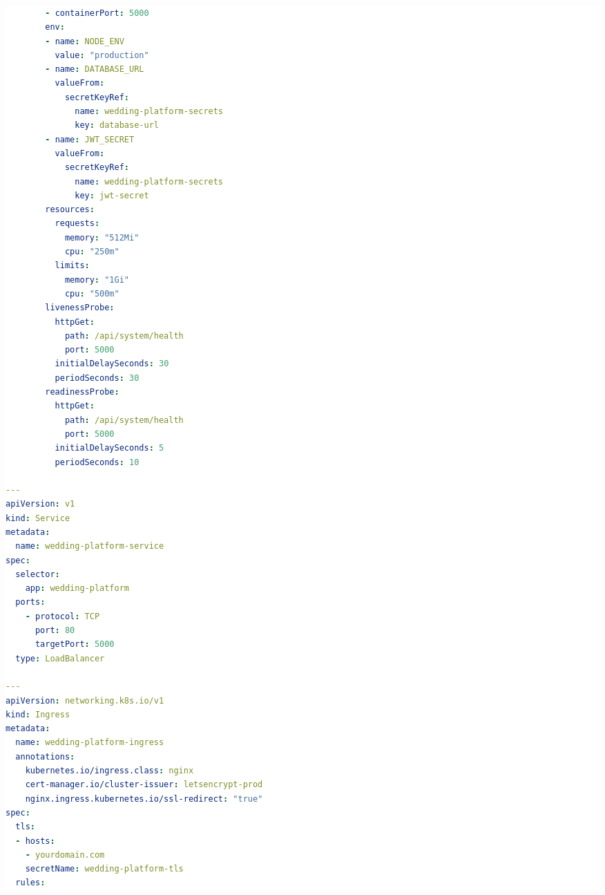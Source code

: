 ```yaml
        - containerPort: 5000
        env:
        - name: NODE_ENV
          value: "production"
        - name: DATABASE_URL
          valueFrom:
            secretKeyRef:
              name: wedding-platform-secrets
              key: database-url
        - name: JWT_SECRET
          valueFrom:
            secretKeyRef:
              name: wedding-platform-secrets
              key: jwt-secret
        resources:
          requests:
            memory: "512Mi"
            cpu: "250m"
          limits:
            memory: "1Gi"
            cpu: "500m"
        livenessProbe:
          httpGet:
            path: /api/system/health
            port: 5000
          initialDelaySeconds: 30
          periodSeconds: 30
        readinessProbe:
          httpGet:
            path: /api/system/health
            port: 5000
          initialDelaySeconds: 5
          periodSeconds: 10

---
apiVersion: v1
kind: Service
metadata:
  name: wedding-platform-service
spec:
  selector:
    app: wedding-platform
  ports:
    - protocol: TCP
      port: 80
      targetPort: 5000
  type: LoadBalancer

---
apiVersion: networking.k8s.io/v1
kind: Ingress
metadata:
  name: wedding-platform-ingress
  annotations:
    kubernetes.io/ingress.class: nginx
    cert-manager.io/cluster-issuer: letsencrypt-prod
    nginx.ingress.kubernetes.io/ssl-redirect: "true"
spec:
  tls:
  - hosts:
    - yourdomain.com
    secretName: wedding-platform-tls
  rules:
```
